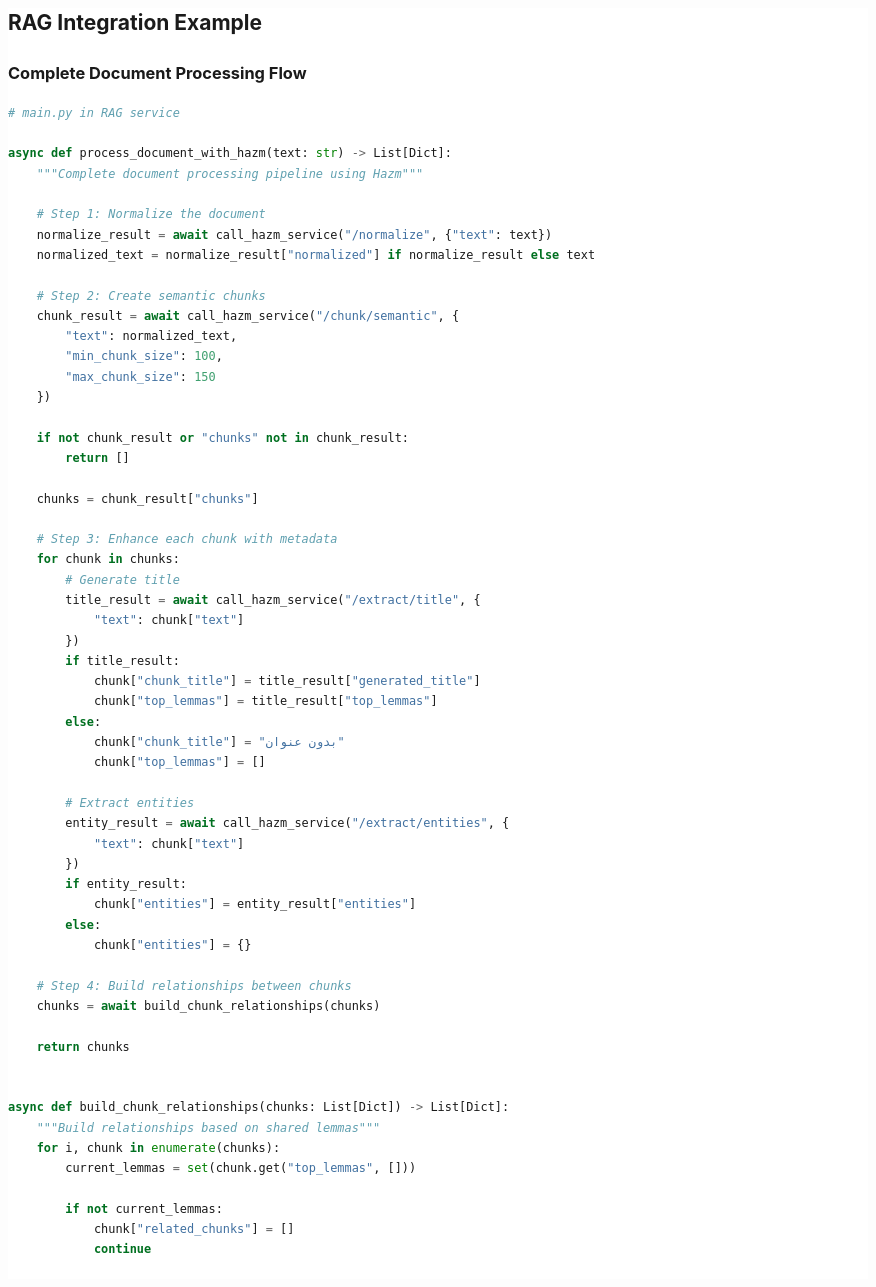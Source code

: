 ## RAG Integration Example

### Complete Document Processing Flow

```python
# main.py in RAG service

async def process_document_with_hazm(text: str) -> List[Dict]:
    """Complete document processing pipeline using Hazm"""
    
    # Step 1: Normalize the document
    normalize_result = await call_hazm_service("/normalize", {"text": text})
    normalized_text = normalize_result["normalized"] if normalize_result else text
    
    # Step 2: Create semantic chunks
    chunk_result = await call_hazm_service("/chunk/semantic", {
        "text": normalized_text,
        "min_chunk_size": 100,
        "max_chunk_size": 150
    })
    
    if not chunk_result or "chunks" not in chunk_result:
        return []
    
    chunks = chunk_result["chunks"]
    
    # Step 3: Enhance each chunk with metadata
    for chunk in chunks:
        # Generate title
        title_result = await call_hazm_service("/extract/title", {
            "text": chunk["text"]
        })
        if title_result:
            chunk["chunk_title"] = title_result["generated_title"]
            chunk["top_lemmas"] = title_result["top_lemmas"]
        else:
            chunk["chunk_title"] = "بدون عنوان"
            chunk["top_lemmas"] = []
        
        # Extract entities
        entity_result = await call_hazm_service("/extract/entities", {
            "text": chunk["text"]
        })
        if entity_result:
            chunk["entities"] = entity_result["entities"]
        else:
            chunk["entities"] = {}
    
    # Step 4: Build relationships between chunks
    chunks = await build_chunk_relationships(chunks)
    
    return chunks


async def build_chunk_relationships(chunks: List[Dict]) -> List[Dict]:
    """Build relationships based on shared lemmas"""
    for i, chunk in enumerate(chunks):
        current_lemmas = set(chunk.get("top_lemmas", []))
        
        if not current_lemmas:
            chunk["related_chunks"] = []
            continue
        
```